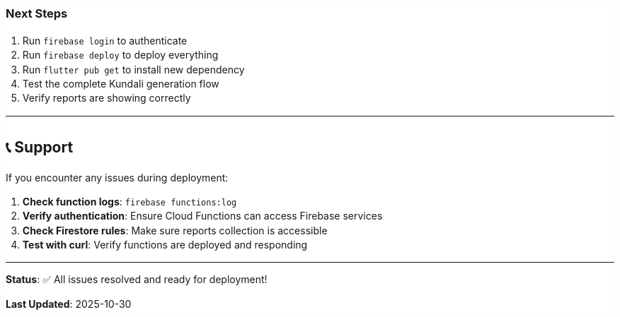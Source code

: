 ### **Next Steps**
1. Run `firebase login` to authenticate
2. Run `firebase deploy` to deploy everything
3. Run `flutter pub get` to install new dependency
4. Test the complete Kundali generation flow
5. Verify reports are showing correctly

---

## 📞 Support

If you encounter any issues during deployment:

1. **Check function logs**: `firebase functions:log`
2. **Verify authentication**: Ensure Cloud Functions can access Firebase services
3. **Check Firestore rules**: Make sure reports collection is accessible
4. **Test with curl**: Verify functions are deployed and responding

---

**Status**: ✅ All issues resolved and ready for deployment!

**Last Updated**: 2025-10-30
